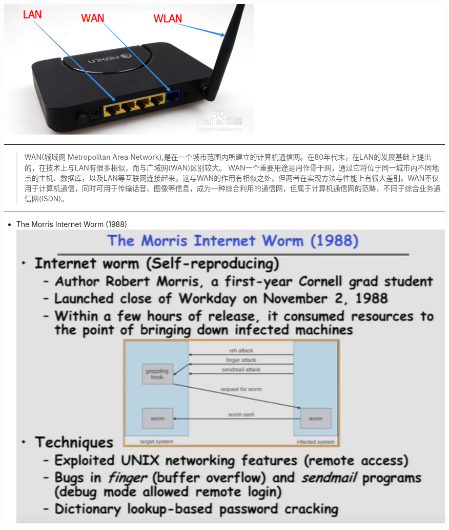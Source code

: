 ![Summary](images/01-039.png "Summary")

----------

> WAN(城域网 Metropolitan Area Network),是在一个城市范围内所建立的计算机通信网。在80年代末，在LAN的发展基础上提出的，在技术上与LAN有很多相似，而与广域网(WAN)区别较大。
> WAN一个重要用途是用作骨干网，通过它将位于同一城市内不同地点的主机、数据库，以及LAN等互联网连接起来，这与WAN的作用有相似之处，但两者在实现方法与性能上有很大差别。WAN不仅用于计算机通信，同时可用于传输话音、图像等信息，成为一种综合利用的通信网，但属于计算机通信网的范畴，不同于综合业务通信网(ISDN)。


------------

* The Morris Internet Worm (1988)
![The Morris Internet Worm](images/01-042.png "The Morris Internet Worm")
